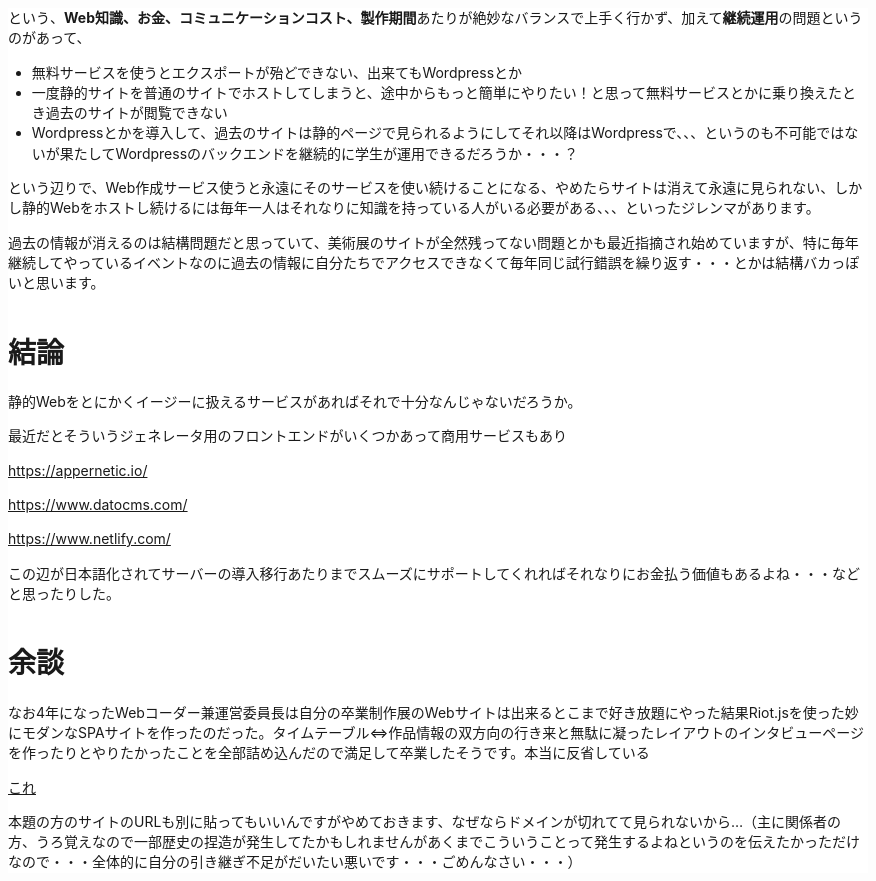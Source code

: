 という、**Web知識、お金、コミュニケーションコスト、製作期間**あたりが絶妙なバランスで上手く行かず、加えて**継続運用**の問題というのがあって、

- 無料サービスを使うとエクスポートが殆どできない、出来てもWordpressとか
- 一度静的サイトを普通のサイトでホストしてしまうと、途中からもっと簡単にやりたい！と思って無料サービスとかに乗り換えたとき過去のサイトが閲覧できない
- Wordpressとかを導入して、過去のサイトは静的ページで見られるようにしてそれ以降はWordpressで、、、というのも不可能ではないが果たしてWordpressのバックエンドを継続的に学生が運用できるだろうか・・・？

という辺りで、Web作成サービス使うと永遠にそのサービスを使い続けることになる、やめたらサイトは消えて永遠に見られない、しかし静的Webをホストし続けるには毎年一人はそれなりに知識を持っている人がいる必要がある、、、といったジレンマがあります。

過去の情報が消えるのは結構問題だと思っていて、美術展のサイトが全然残ってない問題とかも最近指摘され始めていますが、特に毎年継続してやっているイベントなのに過去の情報に自分たちでアクセスできなくて毎年同じ試行錯誤を繰り返す・・・とかは結構バカっぽいと思います。

# 結論

静的Webをとにかくイージーに扱えるサービスがあればそれで十分なんじゃないだろうか。

最近だとそういうジェネレータ用のフロントエンドがいくつかあって商用サービスもあり

<https://appernetic.io/>

<https://www.datocms.com/>

<https://www.netlify.com/>

この辺が日本語化されてサーバーの導入移行あたりまでスムーズにサポートしてくれればそれなりにお金払う価値もあるよね・・・などと思ったりした。

# 余談

なお4年になったWebコーダー兼運営委員長は自分の卒業制作展のWebサイトは出来るとこまで好き放題にやった結果Riot.jsを使った妙にモダンなSPAサイトを作ったのだった。タイムテーブル⇔作品情報の双方向の行き来と無駄に凝ったレイアウトのインタビューページを作ったりとやりたかったことを全部詰め込んだので満足して卒業したそうです。本当に反省している

[これ](http://onkansotsuten.com)

本題の方のサイトのURLも別に貼ってもいいんですがやめておきます、なぜならドメインが切れてて見られないから…（主に関係者の方、うろ覚えなので一部歴史の捏造が発生してたかもしれませんがあくまでこういうことって発生するよねというのを伝えたかっただけなので・・・全体的に自分の引き継ぎ不足がだいたい悪いです・・・ごめんなさい・・・）
